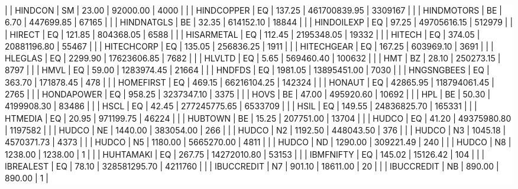 |  | HINDCON | SM | 23.00 | 92000.00 | 4000 |
|  | HINDCOPPER | EQ | 137.25 | 461700839.95 | 3309167 |
|  | HINDMOTORS | BE | 6.70 | 447699.85 | 67165 |
|  | HINDNATGLS | BE | 32.35 | 614152.10 | 18844 |
|  | HINDOILEXP | EQ | 97.25 | 49705616.15 | 512979 |
|  | HIRECT | EQ | 121.85 | 804368.05 | 6588 |
|  | HISARMETAL | EQ | 112.45 | 2195348.05 | 19332 |
|  | HITECH | EQ | 374.05 | 20881196.80 | 55467 |
|  | HITECHCORP | EQ | 135.05 | 256836.25 | 1911 |
|  | HITECHGEAR | EQ | 167.25 | 603969.10 | 3691 |
|  | HLEGLAS | EQ | 2299.90 | 17623606.85 | 7682 |
|  | HLVLTD | EQ | 5.65 | 569460.40 | 100632 |
|  | HMT | BZ | 28.10 | 250273.15 | 8797 |
|  | HMVL | EQ | 59.00 | 1283974.45 | 21664 |
|  | HNDFDS | EQ | 1981.05 | 13895451.00 | 7030 |
|  | HNGSNGBEES | EQ | 363.70 | 171878.45 | 478 |
|  | HOMEFIRST | EQ | 469.15 | 66216104.25 | 142324 |
|  | HONAUT | EQ | 42865.95 | 118794061.45 | 2765 |
|  | HONDAPOWER | EQ | 958.25 | 3237347.10 | 3375 |
|  | HOVS | BE | 47.00 | 495920.60 | 10692 |
|  | HPL | BE | 50.30 | 4199908.30 | 83486 |
|  | HSCL | EQ | 42.45 | 277245775.65 | 6533709 |
|  | HSIL | EQ | 149.55 | 24836825.70 | 165331 |
|  | HTMEDIA | EQ | 20.95 | 971199.75 | 46224 |
|  | HUBTOWN | BE | 15.25 | 207751.00 | 13704 |
|  | HUDCO | EQ | 41.20 | 49375980.80 | 1197582 |
|  | HUDCO | NE | 1440.00 | 383054.00 | 266 |
|  | HUDCO | N2 | 1192.50 | 448043.50 | 376 |
|  | HUDCO | N3 | 1045.18 | 4570371.73 | 4373 |
|  | HUDCO | N5 | 1180.00 | 5665270.00 | 4811 |
|  | HUDCO | ND | 1290.00 | 309221.49 | 240 |
|  | HUDCO | N8 | 1238.00 | 1238.00 | 1 |
|  | HUHTAMAKI | EQ | 267.75 | 14272010.80 | 53153 |
|  | IBMFNIFTY | EQ | 145.02 | 15126.42 | 104 |
|  | IBREALEST | EQ | 78.10 | 328581295.70 | 4211760 |
|  | IBUCCREDIT | N7 | 901.10 | 18611.00 | 20 |
|  | IBUCCREDIT | NB | 890.00 | 890.00 | 1 |